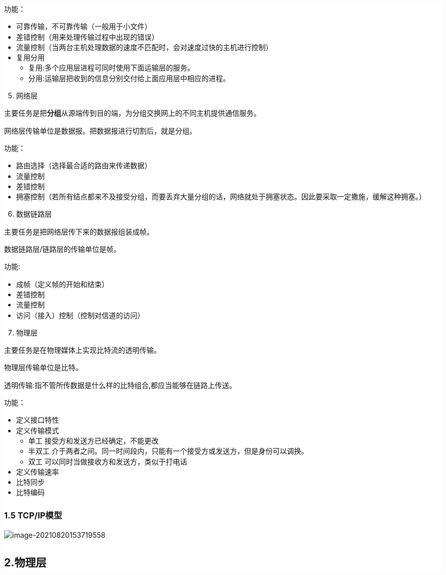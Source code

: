 功能：

-   可靠传输，不可靠传输（一般用于小文件）
-   差错控制（用来处理传输过程中出现的错误）
-   流量控制（当两台主机处理数据的速度不匹配时，会对速度过快的主机进行控制）
-   复用分用
    -   复用:多个应用层进程可同时使用下面运输层的服务。
    -   分用:运输层把收到的信息分别交付给上面应用层中相应的进程。

5.  网络层

主要任务是把**分组**从源端传到目的端，为分组交换网上的不同主机提供通信服务。

网络层传输单位是数据报。把数据报进行切割后，就是分组。

功能：

-   路由选择（选择最合适的路由来传递数据）
-   流量控制
-   差错控制
-   拥塞控制（若所有结点都来不及接受分组，而要丢弃大量分组的话，网络就处于拥塞状态。因此要采取一定撒施，缓解这种拥塞。）

6.  数据链路层

主要任务是把网络层传下来的数据报组装成帧。

数据链路层/链路层的传输单位是帧。

功能:

-   成帧（定义帧的开始和结束）
-   差错控制
-   流量控制
-   访问（接入）控制（控制对信道的访问）

7.  物理层

主要任务是在物理媒体上实现比特流的透明传输。

物理层传输单位是比特。

透明传输:指不管所传数据是什么样的比特组合,都应当能够在链路上传送。

功能：

-   定义接口特性
-   定义传输模式
    -   单工 接受方和发送方已经确定，不能更改
    -   半双工 介于两者之间。同一时间段内，只能有一个接受方或发送方，但是身份可以调换。
    -   双工 可以同时当做接收方和发送方，类似于打电话
-   定义传输速率
-   比特同步
-   比特编码

### 1.5 TCP/IP模型

![image-20210820153719558](https://img-blog.csdnimg.cn/img_convert/806ea378f67666b1303817d09652af6d.png)

## 2.物理层
